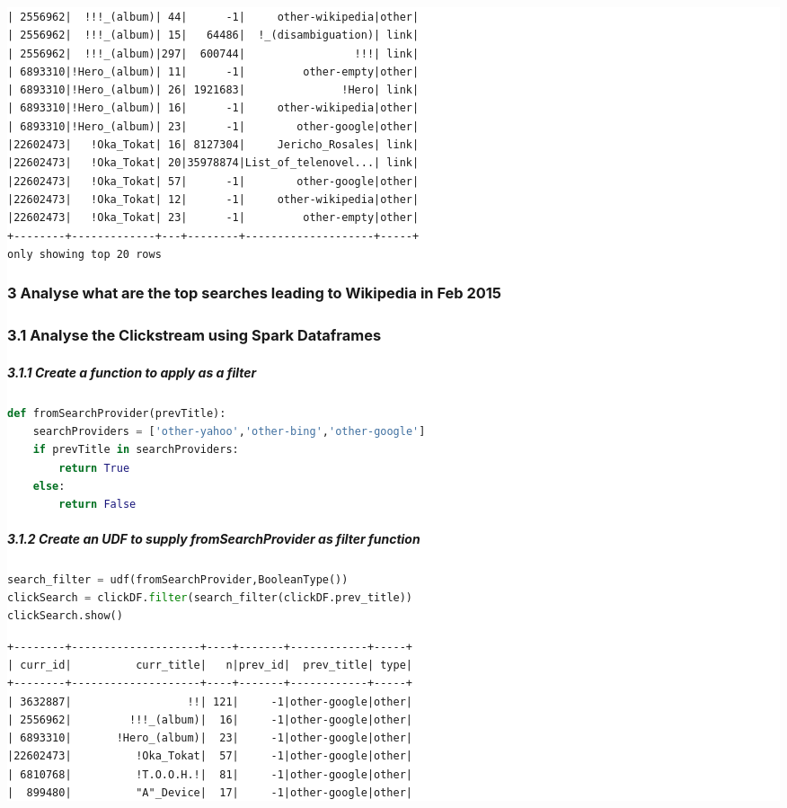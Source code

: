     | 2556962|  !!!_(album)| 44|      -1|     other-wikipedia|other|
    | 2556962|  !!!_(album)| 15|   64486|  !_(disambiguation)| link|
    | 2556962|  !!!_(album)|297|  600744|                 !!!| link|
    | 6893310|!Hero_(album)| 11|      -1|         other-empty|other|
    | 6893310|!Hero_(album)| 26| 1921683|               !Hero| link|
    | 6893310|!Hero_(album)| 16|      -1|     other-wikipedia|other|
    | 6893310|!Hero_(album)| 23|      -1|        other-google|other|
    |22602473|   !Oka_Tokat| 16| 8127304|     Jericho_Rosales| link|
    |22602473|   !Oka_Tokat| 20|35978874|List_of_telenovel...| link|
    |22602473|   !Oka_Tokat| 57|      -1|        other-google|other|
    |22602473|   !Oka_Tokat| 12|      -1|     other-wikipedia|other|
    |22602473|   !Oka_Tokat| 23|      -1|         other-empty|other|
    +--------+-------------+---+--------+--------------------+-----+
    only showing top 20 rows
    


### 3 Analyse what are the top searches leading to Wikipedia in Feb 2015

### 3.1 Analyse the Clickstream using Spark Dataframes

##### 3.1.1 Create a function to apply as a filter


```python
def fromSearchProvider(prevTitle):
    searchProviders = ['other-yahoo','other-bing','other-google']
    if prevTitle in searchProviders:
        return True
    else:
        return False
```

##### 3.1.2 Create an UDF to supply fromSearchProvider as filter function


```python
search_filter = udf(fromSearchProvider,BooleanType())
clickSearch = clickDF.filter(search_filter(clickDF.prev_title))
clickSearch.show()
```

    +--------+--------------------+----+-------+------------+-----+
    | curr_id|          curr_title|   n|prev_id|  prev_title| type|
    +--------+--------------------+----+-------+------------+-----+
    | 3632887|                  !!| 121|     -1|other-google|other|
    | 2556962|         !!!_(album)|  16|     -1|other-google|other|
    | 6893310|       !Hero_(album)|  23|     -1|other-google|other|
    |22602473|          !Oka_Tokat|  57|     -1|other-google|other|
    | 6810768|          !T.O.O.H.!|  81|     -1|other-google|other|
    |  899480|          "A"_Device|  17|     -1|other-google|other|